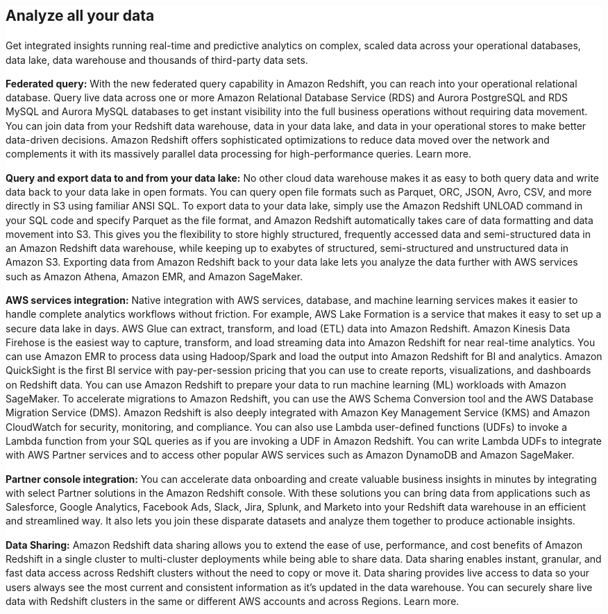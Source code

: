 ## Analyze all your data

Get integrated insights running real-time and predictive analytics on complex, scaled data across your operational databases, data lake, data warehouse and thousands of third-party data sets.

__Federated query:__ With the new federated query capability in Amazon Redshift, you can reach into your operational relational database. Query live data across one or more Amazon Relational Database Service (RDS) and Aurora PostgreSQL and RDS MySQL and Aurora MySQL databases to get instant visibility into the full business operations without requiring data movement. You can join data from your Redshift data warehouse, data in your data lake, and data in your operational stores to make better data-driven decisions. Amazon Redshift offers sophisticated optimizations to reduce data moved over the network and complements it with its massively parallel data processing for high-performance queries. Learn more.

__Query and export data to and from your data lake:__ No other cloud data warehouse makes it as easy to both query data and write data back to your data lake in open formats. You can query open file formats such as Parquet, ORC, JSON, Avro, CSV, and more directly in S3 using familiar ANSI SQL. To export data to your data lake, simply use the Amazon Redshift UNLOAD command in your SQL code and specify Parquet as the file format, and Amazon Redshift automatically takes care of data formatting and data movement into S3. This gives you the flexibility to store highly structured, frequently accessed data and semi-structured data in an Amazon Redshift data warehouse, while keeping up to exabytes of structured, semi-structured and unstructured data in Amazon S3. Exporting data from Amazon Redshift back to your data lake lets you analyze the data further with AWS services such as Amazon Athena, Amazon EMR, and Amazon SageMaker.

__AWS services integration:__ Native integration with AWS services, database, and machine learning services makes it easier to handle complete analytics workflows without friction. For example, AWS Lake Formation is a service that makes it easy to set up a secure data lake in days. AWS Glue can extract, transform, and load (ETL) data into Amazon Redshift. Amazon Kinesis Data Firehose is the easiest way to capture, transform, and load streaming data into Amazon Redshift for near real-time analytics. You can use Amazon EMR to process data using Hadoop/Spark and load the output into Amazon Redshift for BI and analytics. Amazon QuickSight is the first BI service with pay-per-session pricing that you can use to create reports, visualizations, and dashboards on Redshift data. You can use Amazon Redshift to prepare your data to run machine learning (ML) workloads with Amazon SageMaker. To accelerate migrations to Amazon Redshift, you can use the AWS Schema Conversion tool and the AWS Database Migration Service (DMS). Amazon Redshift is also deeply integrated with Amazon Key Management Service (KMS) and Amazon CloudWatch for security, monitoring, and compliance. You can also use Lambda user-defined functions (UDFs) to invoke a Lambda function from your SQL queries as if you are invoking a UDF in Amazon Redshift. You can write Lambda UDFs to integrate with AWS Partner services and to access other popular AWS services such as Amazon DynamoDB and Amazon SageMaker.

__Partner console integration:__ You can accelerate data onboarding and create valuable business insights in minutes by integrating with select Partner solutions in the Amazon Redshift console. With these solutions you can bring data from applications such as Salesforce, Google Analytics, Facebook Ads, Slack, Jira, Splunk, and Marketo into your Redshift data warehouse in an efficient and streamlined way. It also lets you join these disparate datasets and analyze them together to produce actionable insights.

__Data Sharing:__ Amazon Redshift data sharing allows you to extend the ease of use, performance, and cost benefits of Amazon Redshift in a single cluster to multi-cluster deployments while being able to share data. Data sharing enables instant, granular, and fast data access across Redshift clusters without the need to copy or move it. Data sharing provides live access to data so your users always see the most current and consistent information as it’s updated in the data warehouse. You can securely share live data with Redshift clusters in the same or different AWS accounts and across Regions. Learn more.
